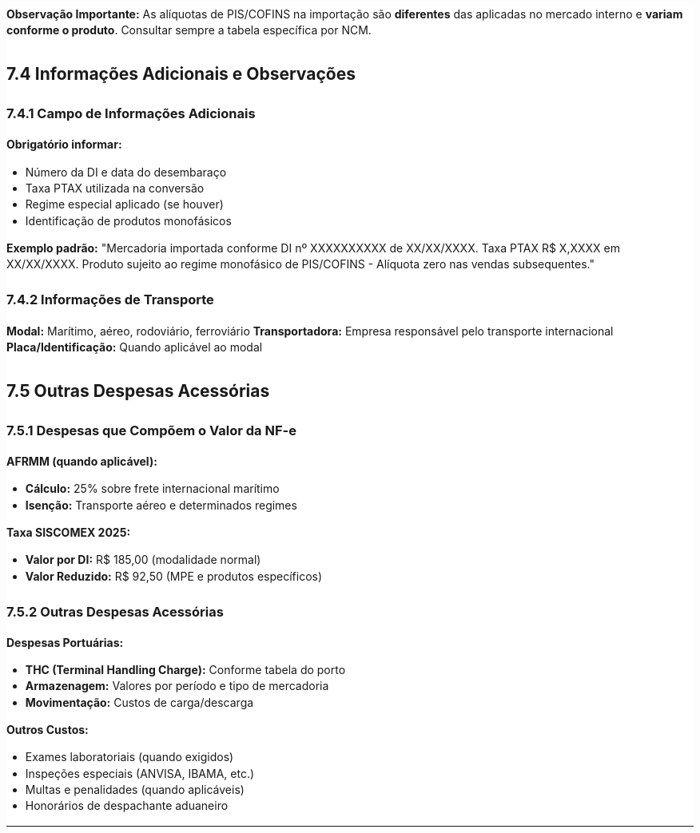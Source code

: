 **Observação Importante:** As alíquotas de PIS/COFINS na importação são **diferentes** das aplicadas no mercado interno e **variam conforme o produto**. Consultar sempre a tabela específica por NCM.

## 7.4 Informações Adicionais e Observações

### 7.4.1 Campo de Informações Adicionais

**Obrigatório informar:**

- Número da DI e data do desembaraço
- Taxa PTAX utilizada na conversão
- Regime especial aplicado (se houver)
- Identificação de produtos monofásicos

**Exemplo padrão:**
"Mercadoria importada conforme DI nº XXXXXXXXXX de XX/XX/XXXX. Taxa PTAX R$ X,XXXX em XX/XX/XXXX. Produto sujeito ao regime monofásico de PIS/COFINS - Alíquota zero nas vendas subsequentes."

### 7.4.2 Informações de Transporte

**Modal:** Marítimo, aéreo, rodoviário, ferroviário
**Transportadora:** Empresa responsável pelo transporte internacional
**Placa/Identificação:** Quando aplicável ao modal

## 7.5 Outras Despesas Acessórias

### 7.5.1 Despesas que Compõem o Valor da NF-e

**AFRMM (quando aplicável):**

- **Cálculo:** 25% sobre frete internacional marítimo
- **Isenção:** Transporte aéreo e determinados regimes

**Taxa SISCOMEX 2025:**

- **Valor por DI:** R$ 185,00 (modalidade normal)
- **Valor Reduzido:** R$ 92,50 (MPE e produtos específicos)

### 7.5.2 Outras Despesas Acessórias

**Despesas Portuárias:**

- **THC (Terminal Handling Charge):** Conforme tabela do porto
- **Armazenagem:** Valores por período e tipo de mercadoria
- **Movimentação:** Custos de carga/descarga

**Outros Custos:**

- Exames laboratoriais (quando exigidos)
- Inspeções especiais (ANVISA, IBAMA, etc.)
- Multas e penalidades (quando aplicáveis)
- Honorários de despachante aduaneiro

---

